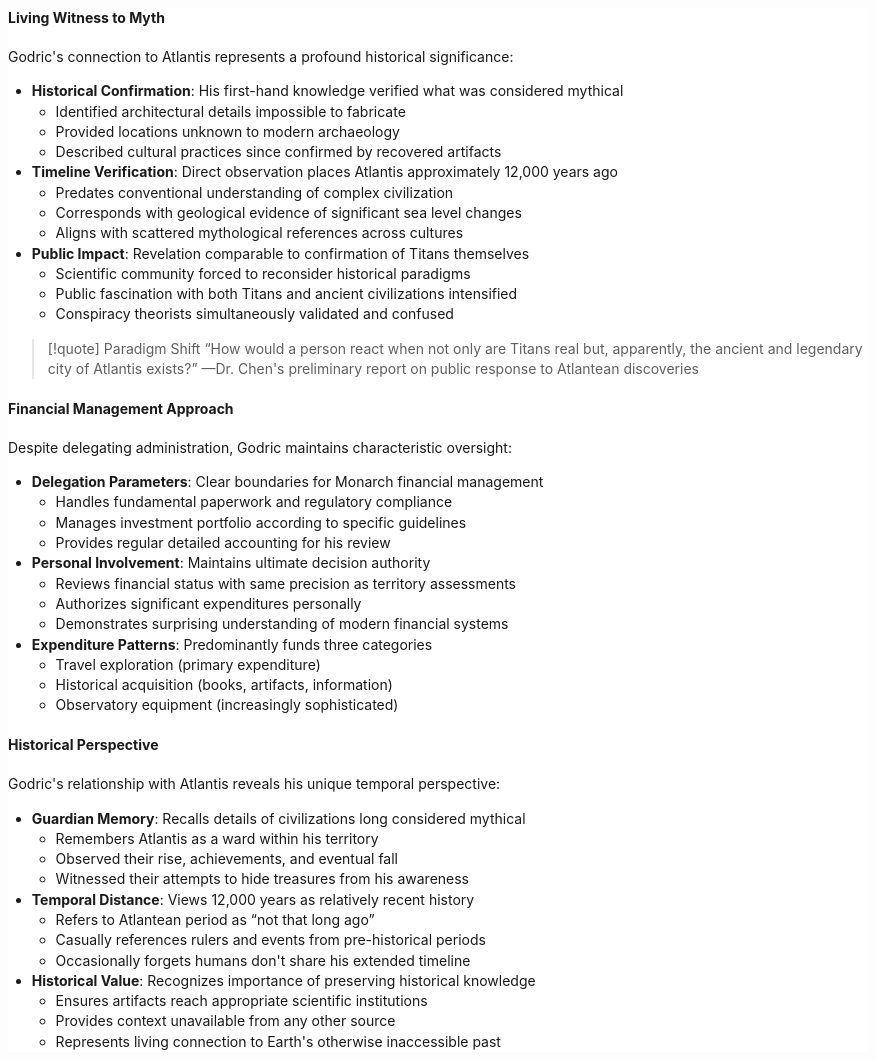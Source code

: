 #### Living Witness to Myth

Godric's connection to Atlantis represents a profound historical significance:

- **Historical Confirmation**: His first-hand knowledge verified what was considered mythical
  - Identified architectural details impossible to fabricate
  - Provided locations unknown to modern archaeology
  - Described cultural practices since confirmed by recovered artifacts
- **Timeline Verification**: Direct observation places Atlantis approximately 12,000 years ago
  - Predates conventional understanding of complex civilization
  - Corresponds with geological evidence of significant sea level changes
  - Aligns with scattered mythological references across cultures
- **Public Impact**: Revelation comparable to confirmation of Titans themselves
  - Scientific community forced to reconsider historical paradigms
  - Public fascination with both Titans and ancient civilizations intensified
  - Conspiracy theorists simultaneously validated and confused

> [!quote] Paradigm Shift
> “How would a person react when not only are Titans real but, apparently, the ancient and legendary city of Atlantis exists?”
> —Dr. Chen's preliminary report on public response to Atlantean discoveries

#### Financial Management Approach

Despite delegating administration, Godric maintains characteristic oversight:

- **Delegation Parameters**: Clear boundaries for Monarch financial management
  - Handles fundamental paperwork and regulatory compliance
  - Manages investment portfolio according to specific guidelines
  - Provides regular detailed accounting for his review
- **Personal Involvement**: Maintains ultimate decision authority
  - Reviews financial status with same precision as territory assessments
  - Authorizes significant expenditures personally
  - Demonstrates surprising understanding of modern financial systems
- **Expenditure Patterns**: Predominantly funds three categories
  - Travel exploration (primary expenditure)
  - Historical acquisition (books, artifacts, information)
  - Observatory equipment (increasingly sophisticated)

#### Historical Perspective

Godric's relationship with Atlantis reveals his unique temporal perspective:

- **Guardian Memory**: Recalls details of civilizations long considered mythical
  - Remembers Atlantis as a ward within his territory
  - Observed their rise, achievements, and eventual fall
  - Witnessed their attempts to hide treasures from his awareness
- **Temporal Distance**: Views 12,000 years as relatively recent history
  - Refers to Atlantean period as “not that long ago”
  - Casually references rulers and events from pre-historical periods
  - Occasionally forgets humans don't share his extended timeline
- **Historical Value**: Recognizes importance of preserving historical knowledge
  - Ensures artifacts reach appropriate scientific institutions
  - Provides context unavailable from any other source
  - Represents living connection to Earth's otherwise inaccessible past
